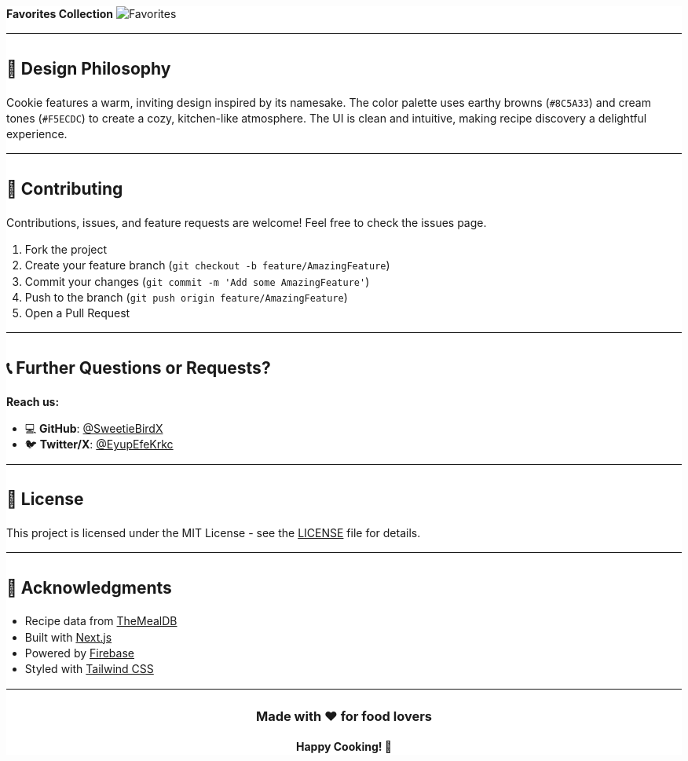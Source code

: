 **Favorites Collection**
![Favorites](https://via.placeholder.com/800x400?text=My+Favorites)

---

## 🎨 Design Philosophy

Cookie features a warm, inviting design inspired by its namesake. The color palette uses earthy browns (`#8C5A33`) and cream tones (`#F5ECDC`) to create a cozy, kitchen-like atmosphere. The UI is clean and intuitive, making recipe discovery a delightful experience.

---

## 🤝 Contributing

Contributions, issues, and feature requests are welcome! Feel free to check the issues page.

1. Fork the project
2. Create your feature branch (`git checkout -b feature/AmazingFeature`)
3. Commit your changes (`git commit -m 'Add some AmazingFeature'`)
4. Push to the branch (`git push origin feature/AmazingFeature`)
5. Open a Pull Request

---

## 📞 Further Questions or Requests?

**Reach us:**

- 💻 **GitHub**: [@SweetieBirdX](https://github.com/SweetieBirdX)
- 🐦 **Twitter/X**: [@EyupEfeKrkc](https://x.com/EyupEfeKrkc)

---

## 📄 License

This project is licensed under the MIT License - see the [LICENSE](LICENSE) file for details.

---

## 🙏 Acknowledgments

- Recipe data from [TheMealDB](https://www.themealdb.com/)
- Built with [Next.js](https://nextjs.org/)
- Powered by [Firebase](https://firebase.google.com/)
- Styled with [Tailwind CSS](https://tailwindcss.com/)

---

<div align="center">

### Made with ❤️ for food lovers

**Happy Cooking! 🍳**

</div>
